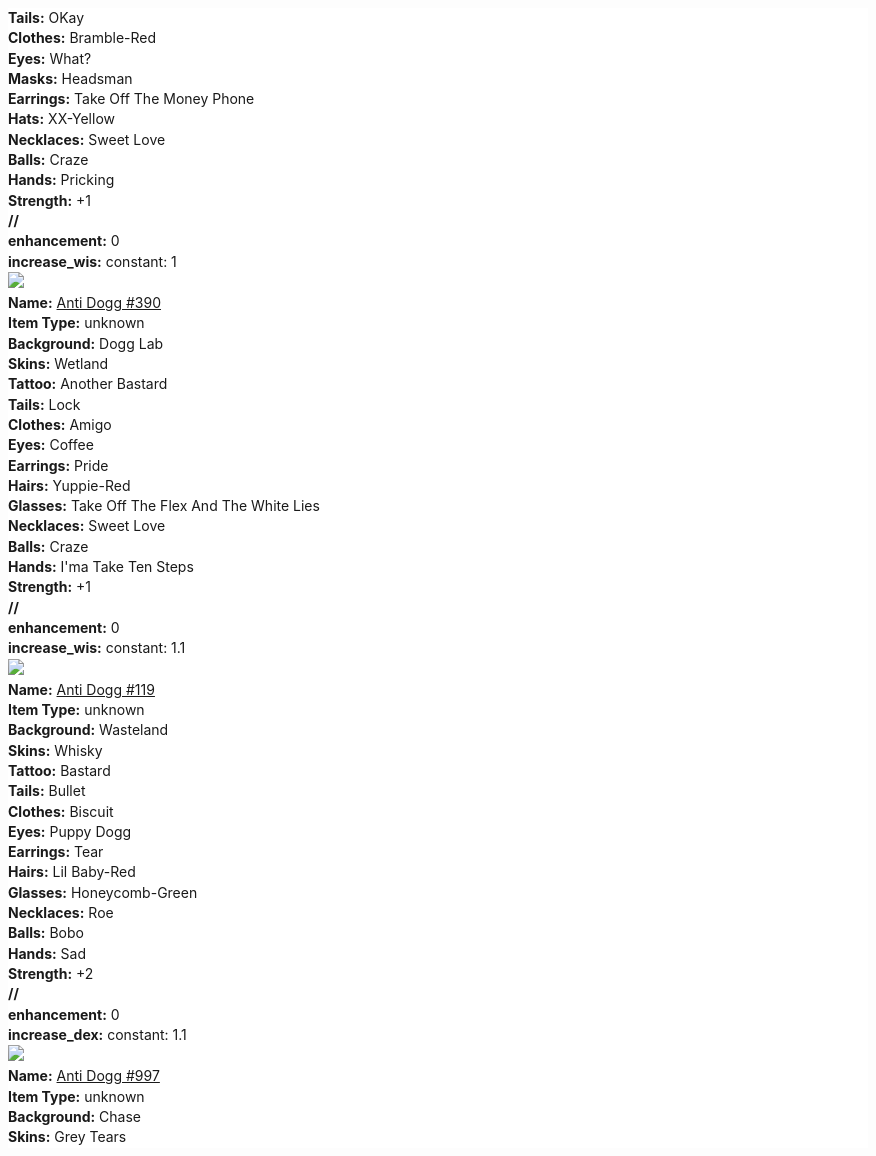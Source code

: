 <div><strong>Tails:</strong> OKay</div>
<div><strong>Clothes:</strong> Bramble-Red</div>
<div><strong>Eyes:</strong> What?</div>
<div><strong>Masks:</strong> Headsman</div>
<div><strong>Earrings:</strong> Take Off The Money Phone</div>
<div><strong>Hats:</strong> XX-Yellow</div>
<div><strong>Necklaces:</strong> Sweet Love</div>
<div><strong>Balls:</strong> Craze</div>
<div><strong>Hands:</strong> Pricking</div>
<div><strong>Strength:</strong> +1</div>
<div><strong>//</strong></div><div><strong>enhancement:</strong> 0</div>
<div><strong>increase_wis:</strong> constant: 1</div>
</div>
<div class="item_thumbnail">
<a href="https://mintgarden.io/nfts/nft1zjjpdjvu9e9nek6yrja45cxaea76dlj4dskavcyltnk4ev0mptgs4mvwq3"><img loading="lazy" src="https://assets.mainnet.mintgarden.io/thumbnails/74becec7579f6b75615f8ff27e3e4bd5b401cba82786967f893924b730cb00eb.webp"></a>
<div><strong>Name:</strong> <a href="https://mintgarden.io/nfts/nft1zjjpdjvu9e9nek6yrja45cxaea76dlj4dskavcyltnk4ev0mptgs4mvwq3">Anti Dogg #390</a></div>
<div><strong>Item Type:</strong> unknown</div>
<div><strong>Background:</strong> Dogg Lab</div>
<div><strong>Skins:</strong> Wetland</div>
<div><strong>Tattoo:</strong> Another Bastard</div>
<div><strong>Tails:</strong> Lock</div>
<div><strong>Clothes:</strong> Amigo</div>
<div><strong>Eyes:</strong> Coffee</div>
<div><strong>Earrings:</strong> Pride</div>
<div><strong>Hairs:</strong> Yuppie-Red</div>
<div><strong>Glasses:</strong> Take Off The Flex And The White Lies</div>
<div><strong>Necklaces:</strong> Sweet Love</div>
<div><strong>Balls:</strong> Craze</div>
<div><strong>Hands:</strong> I'ma Take Ten Steps</div>
<div><strong>Strength:</strong> +1</div>
<div><strong>//</strong></div><div><strong>enhancement:</strong> 0</div>
<div><strong>increase_wis:</strong> constant: 1.1</div>
</div>
<div class="item_thumbnail">
<a href="https://mintgarden.io/nfts/nft17ytqygtgjx8cq9wa39et40v9366dekg5p6w6y6kn9g0lll3xsr8q9wg5ga"><img loading="lazy" src="https://assets.mainnet.mintgarden.io/thumbnails/afd1913aa9af65936a1ac8618163345ecf3c87c4f6b9a1b914aeacd909855248.webp"></a>
<div><strong>Name:</strong> <a href="https://mintgarden.io/nfts/nft17ytqygtgjx8cq9wa39et40v9366dekg5p6w6y6kn9g0lll3xsr8q9wg5ga">Anti Dogg #119</a></div>
<div><strong>Item Type:</strong> unknown</div>
<div><strong>Background:</strong> Wasteland</div>
<div><strong>Skins:</strong> Whisky</div>
<div><strong>Tattoo:</strong> Bastard</div>
<div><strong>Tails:</strong> Bullet</div>
<div><strong>Clothes:</strong> Biscuit</div>
<div><strong>Eyes:</strong> Puppy Dogg</div>
<div><strong>Earrings:</strong> Tear</div>
<div><strong>Hairs:</strong> Lil Baby-Red</div>
<div><strong>Glasses:</strong> Honeycomb-Green</div>
<div><strong>Necklaces:</strong> Roe</div>
<div><strong>Balls:</strong> Bobo</div>
<div><strong>Hands:</strong> Sad</div>
<div><strong>Strength:</strong> +2</div>
<div><strong>//</strong></div><div><strong>enhancement:</strong> 0</div>
<div><strong>increase_dex:</strong> constant: 1.1</div>
</div>
<div class="item_thumbnail">
<a href="https://mintgarden.io/nfts/nft1me9h2e0xt027pj5ysdgthcda5jt4r4sg2srj2e4gdslf33xs6s5sn3swv4"><img loading="lazy" src="https://assets.mainnet.mintgarden.io/thumbnails/7b6acadb5219b02eb29436f63c215e990f45b9db609d499d329325a1a4ee3c46.webp"></a>
<div><strong>Name:</strong> <a href="https://mintgarden.io/nfts/nft1me9h2e0xt027pj5ysdgthcda5jt4r4sg2srj2e4gdslf33xs6s5sn3swv4">Anti Dogg #997</a></div>
<div><strong>Item Type:</strong> unknown</div>
<div><strong>Background:</strong> Chase</div>
<div><strong>Skins:</strong> Grey Tears</div>
